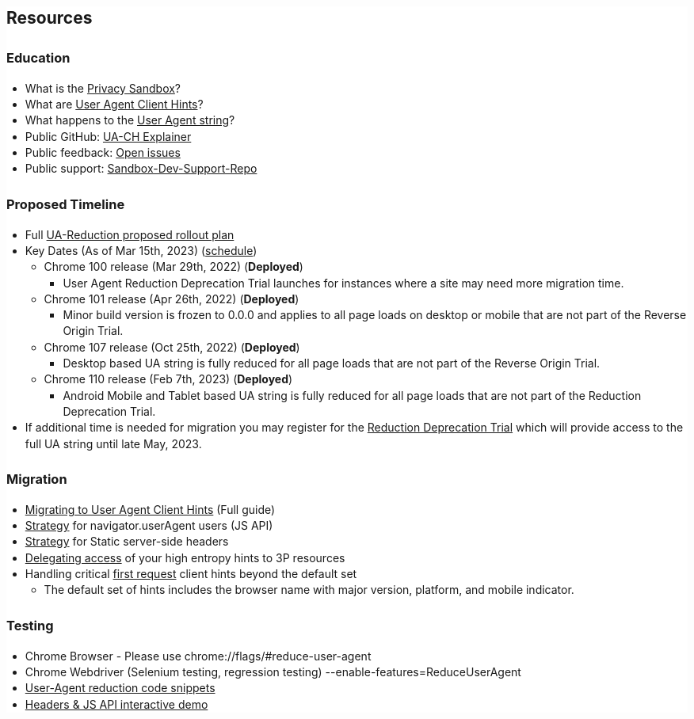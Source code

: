 ## Resources

### Education
- What is the [Privacy Sandbox](https://privacysandbox.com/)?
- What are [User Agent Client Hints](https://web.dev/user-agent-client-hints/)?
- What happens to the [User Agent string](https://web.dev/user-agent-client-hints/#what-happens-to-the-user-agent-string)?
- Public GitHub: [UA-CH Explainer](https://github.com/WICG/ua-client-hints)
- Public feedback: [Open issues](https://github.com/WICG/ua-client-hints/issues)
- Public support: [Sandbox-Dev-Support-Repo](https://github.com/GoogleChromeLabs/privacy-sandbox-dev-support/discussions)

### Proposed Timeline
- Full [UA-Reduction proposed rollout plan](https://www.chromium.org/updates/ua-reduction/)
- Key Dates (As of Mar 15th, 2023) ([schedule](https://chromiumdash.appspot.com/schedule))
  - Chrome 100 release (Mar 29th, 2022) (**Deployed**)
    - User Agent Reduction Deprecation Trial launches for instances where a site may need more migration time.
  - Chrome 101 release (Apr 26th, 2022) (**Deployed**)
    - Minor build version is frozen to 0.0.0 and applies to all page loads on desktop or mobile that are not part of the Reverse Origin Trial.
  - Chrome 107 release (Oct 25th, 2022) (**Deployed**)
    - Desktop based UA string is fully reduced for all page loads that are not part of the Reverse Origin Trial.
  - Chrome 110 release (Feb 7th, 2023) (**Deployed**)
    - Android Mobile and Tablet based UA string is fully reduced for all page loads that are not part of the Reduction Deprecation Trial.
- If additional time is needed for migration you may register for the [Reduction Deprecation Trial](https://developer.chrome.com/blog/user-agent-reduction-deprecation-trial/) which will provide access to the full UA string until late May, 2023.



### Migration
- [Migrating to User Agent Client Hints](https://web.dev/migrate-to-ua-ch/) (Full guide)
- [Strategy](https://web.dev/migrate-to-ua-ch/#strategy-on-demand-client-side-javascript-api) for navigator.userAgent users (JS API)
- [Strategy](https://web.dev/migrate-to-ua-ch/#strategy-static-server-side-header) for Static server-side headers
- [Delegating access](https://web.dev/migrate-to-ua-ch/#strategy:-delegating-hints-to-cross-origin-requests) of your high entropy hints to 3P resources
- Handling critical [first request](https://web.dev/migrate-to-ua-ch/#strategy:-server-side-hints-required-on-first-request) client hints beyond the default set
  - The default set of hints includes the browser name with major version, platform, and mobile indicator.

### Testing
- Chrome Browser - Please use chrome://flags/#reduce-user-agent
- Chrome Webdriver (Selenium testing, regression testing)
--enable-features=ReduceUserAgent
- [User-Agent reduction code snippets](https://developer.chrome.com/docs/privacy-sandbox/user-agent/snippets/)
- [Headers &amp; JS API interactive demo](https://web.dev/user-agent-client-hints/#demo)
